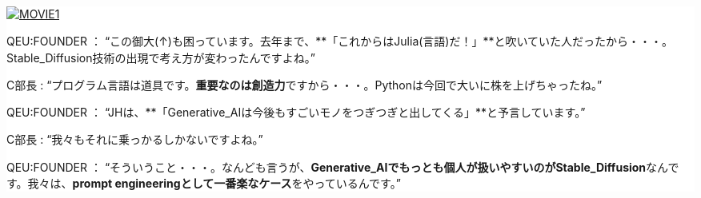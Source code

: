 [![MOVIE1](http://img.youtube.com/vi/HhGOGuJY1Wk/0.jpg)](http://www.youtube.com/watch?v=HhGOGuJY1Wk "Jeremy Howard — The Simple but Profound Insight Behind Diffusion")

QEU:FOUNDER ： “この御大(↑)も困っています。去年まで、**「これからはJulia(言語)だ！」**と吹いていた人だったから・・・。Stable_Diffusion技術の出現で考え方が変わったんですよね。”

C部長 : “プログラム言語は道具です。**重要なのは創造力**ですから・・・。Pythonは今回で大いに株を上げちゃったね。”

QEU:FOUNDER ： “JHは、**「Generative_AIは今後もすごいモノをつぎつぎと出してくる」**と予言しています。”

C部長 : “我々もそれに乗っかるしかないですよね。”

QEU:FOUNDER ： “そういうこと・・・。なんども言うが、**Generative_AIでもっとも個人が扱いやすいのがStable_Diffusion**なんです。我々は、**prompt engineeringとして一番楽なケース**をやっているんです。”


